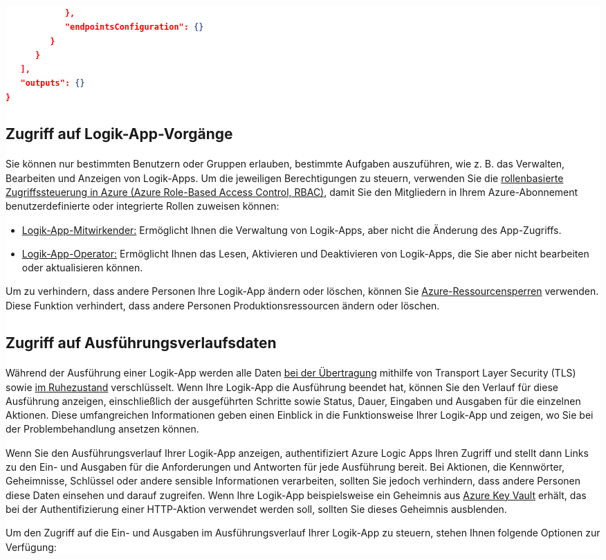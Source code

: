 ```json
            },
            "endpointsConfiguration": {}
         }
      }
   ],
   "outputs": {}
}
```

<a name="secure-operations"></a>

## <a name="access-to-logic-app-operations"></a>Zugriff auf Logik-App-Vorgänge

Sie können nur bestimmten Benutzern oder Gruppen erlauben, bestimmte Aufgaben auszuführen, wie z. B. das Verwalten, Bearbeiten und Anzeigen von Logik-Apps. Um die jeweiligen Berechtigungen zu steuern, verwenden Sie die [rollenbasierte Zugriffssteuerung in Azure (Azure Role-Based Access Control, RBAC)](../role-based-access-control/role-assignments-portal.md), damit Sie den Mitgliedern in Ihrem Azure-Abonnement benutzerdefinierte oder integrierte Rollen zuweisen können:

* [Logik-App-Mitwirkender:](../role-based-access-control/built-in-roles.md#logic-app-contributor) Ermöglicht Ihnen die Verwaltung von Logik-Apps, aber nicht die Änderung des App-Zugriffs.

* [Logik-App-Operator:](../role-based-access-control/built-in-roles.md#logic-app-operator) Ermöglicht Ihnen das Lesen, Aktivieren und Deaktivieren von Logik-Apps, die Sie aber nicht bearbeiten oder aktualisieren können.

Um zu verhindern, dass andere Personen Ihre Logik-App ändern oder löschen, können Sie [Azure-Ressourcensperren](../azure-resource-manager/management/lock-resources.md) verwenden. Diese Funktion verhindert, dass andere Personen Produktionsressourcen ändern oder löschen.

<a name="secure-run-history"></a>

## <a name="access-to-run-history-data"></a>Zugriff auf Ausführungsverlaufsdaten

Während der Ausführung einer Logik-App werden alle Daten [bei der Übertragung](../security/fundamentals/encryption-overview.md#encryption-of-data-in-transit) mithilfe von Transport Layer Security (TLS) sowie [im Ruhezustand](../security/fundamentals/encryption-atrest.md) verschlüsselt. Wenn Ihre Logik-App die Ausführung beendet hat, können Sie den Verlauf für diese Ausführung anzeigen, einschließlich der ausgeführten Schritte sowie Status, Dauer, Eingaben und Ausgaben für die einzelnen Aktionen. Diese umfangreichen Informationen geben einen Einblick in die Funktionsweise Ihrer Logik-App und zeigen, wo Sie bei der Problembehandlung ansetzen können.

Wenn Sie den Ausführungsverlauf Ihrer Logik-App anzeigen, authentifiziert Azure Logic Apps Ihren Zugriff und stellt dann Links zu den Ein- und Ausgaben für die Anforderungen und Antworten für jede Ausführung bereit. Bei Aktionen, die Kennwörter, Geheimnisse, Schlüssel oder andere sensible Informationen verarbeiten, sollten Sie jedoch verhindern, dass andere Personen diese Daten einsehen und darauf zugreifen. Wenn Ihre Logik-App beispielsweise ein Geheimnis aus [Azure Key Vault](../key-vault/general/overview.md) erhält, das bei der Authentifizierung einer HTTP-Aktion verwendet werden soll, sollten Sie dieses Geheimnis ausblenden.

Um den Zugriff auf die Ein- und Ausgaben im Ausführungsverlauf Ihrer Logik-App zu steuern, stehen Ihnen folgende Optionen zur Verfügung:
